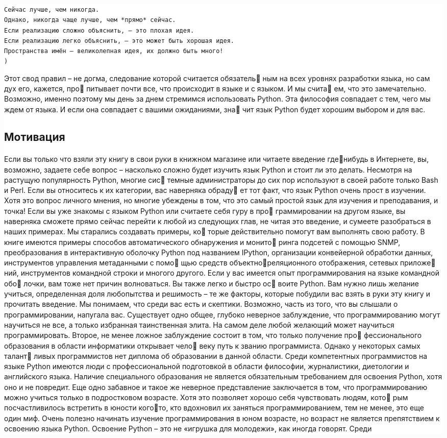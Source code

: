 ```
Сейчас лучше, чем никогда.
Однако, никогда чаще лучше, чем *прямо* сейчас.
Если реализацию сложно объяснить, — это плохая идея.
Если реализацию легко объяснить, — это может быть хорошая идея.
Пространства имён — великолепная идея, их должно быть много!
)
```

Этот свод правил – не догма, следование которой считается обязатель
ным на всех уровнях разработки языка, но сам дух его, кажется, про
питывает почти все, что происходит в языке и с языком. И мы счита
ем, что это замечательно. Возможно, именно поэтому мы день за днем
стремимся использовать Python. Эта философия совпадает с тем, чего
мы ждем от языка. И если она совпадает с вашими ожиданиями, зна
чит язык Python будет хорошим выбором и для вас.

## Мотивация

Если вы только что взяли эту книгу в свои руки в книжном магазине
или читаете введение гденибудь в Интернете, вы, возможно, задаете
себе вопрос – насколько сложно будет изучить язык Python и стоит ли
это делать. Несмотря на растущую популярность Python, многие сис
темные администраторы до сих пор используют в своей работе только
Bash и Perl. Если вы относитесь к их категории, вас наверняка обраду
ет тот факт, что язык Python очень прост в изучении. Хотя это вопрос
личного мнения, но многие убеждены в том, что это самый простой
язык для изучения и преподавания, и точка!
Если вы уже знакомы с языком Python или считаете себя гуру в про
граммировании на другом языке, вы наверняка сможете прямо сейчас
перейти к любой из следующих глав, не читая это введение, и сумеете
разобраться в наших примерах. Мы старались создавать примеры, ко
торые действительно помогут вам выполнять свою работу. В книге
имеются примеры способов автоматического обнаружения и монито
ринга подсетей с помощью SNMP, преобразования в интерактивную
оболочку Python под названием IPython, организации конвейерной
обработки данных, инструментов управления метаданными с помо
щью средств объектнореляционного отображения, сетевых приложе
ний, инструментов командной строки и многого другого.
Если у вас имеется опыт программирования на языке командной обо
лочки, вам тоже нет причин волноваться. Вы также легко и быстро ос
воите Python. Вам нужно лишь желание учиться, определенная доля
любопытства и решимость – те же факторы, которые побудили вас
взять в руки эту книгу и прочитать введение.
Мы понимаем, что среди вас есть и скептики. Возможно, часть из того,
что вы слышали о программировании, напугала вас. Существует одно
общее, глубоко неверное заблуждение, что программированию могут
научиться не все, а только избранная таинственная элита. На самом
деле любой желающий может научиться программировать. Второе, не
менее ложное заблуждение состоит в том, что только получение про
фессионального образования в области информатики открывает чело
веку путь к званию программиста. Однако у некоторых самых талант
ливых программистов нет диплома об образовании в данной области.
Среди компетентных программистов на языке Python имеются люди с профессиональной подготовкой в области философии, журналистики, диетологии и английского языка. Наличие специального образования не является обязательным требованием для освоения Python, хотя оно и не повредит.
Еще одно забавное и такое же неверное представление заключается
в том, что программированию можно учиться только в подростковом
возрасте. Хотя это позволяет хорошо себя чувствовать людям, кото
рым посчастливилось встретить в юности когото, кто вдохновил их
заняться программированием, тем не менее, это еще один миф. Очень
полезно начинать изучение программирования в юном возрасте, но
возраст не является препятствием к освоению языка Python. Освоение
Python – это не «игрушка для молодежи», как иногда говорят. Среди
